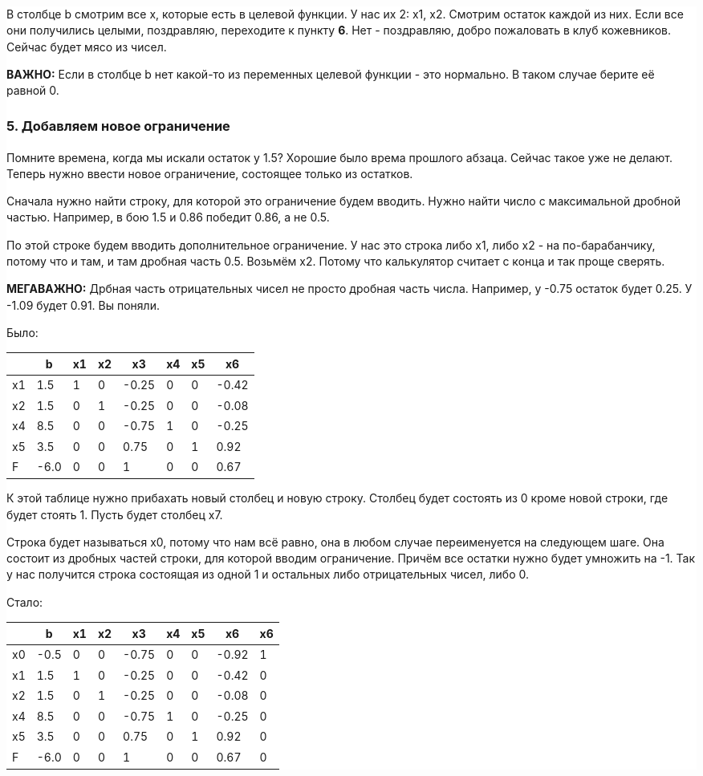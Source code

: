 В столбце b смотрим все x, которые есть в целевой функции. У нас их 2: x1, x2. Смотрим остаток каждой из них. Если все они получились целыми, поздравляю, переходите к пункту **6**. Нет - поздравляю, добро пожаловать в клуб кожевников. Сейчас будет мясо из чисел.

**ВАЖНО:** Если в столбце b нет какой-то из переменных целевой функции - это нормально. В таком случае берите её равной 0.

### 5. Добавляем новое ограничение

Помните времена, когда мы искали остаток у 1.5? Хорошие было врема прошлого абзаца. Сейчас такое уже не делают. Теперь нужно ввести новое ограничение, состоящее только из остатков.

Сначала нужно найти строку, для которой это ограничение будем вводить. Нужно найти число с максимальной дробной частью. Например, в бою 1.5 и 0.86 победит 0.86, а не 0.5.

По этой строке будем вводить дополнительное ограничение. У нас это строка либо x1, либо x2 - на по-барабанчику, потому что и там, и там дробная часть 0.5. Возьмём x2. Потому что калькулятор считает с конца и так проще сверять.

**МЕГАВАЖНО:** Дрбная часть отрицательных чисел не просто дробная часть числа. Например, у -0.75 остаток будет 0.25. У -1.09 будет 0.91. Вы поняли.

Было:

|      | b    | x1   | x2   | x3    | x4   | x5   | x6    |
| -    | -    | -    | -    | -     | -    | -    | -     |
| x1   | 1.5  | 1    | 0    | -0.25 | 0    | 0    | -0.42 |
| x2   | 1.5  | 0    | 1    | -0.25 | 0    | 0    | -0.08 |
| x4   | 8.5  | 0    | 0    | -0.75 | 1    | 0    | -0.25 |
| x5   | 3.5  | 0    | 0    | 0.75  | 0    | 1    | 0.92  |
| F    | -6.0 | 0    | 0    | 1     | 0    | 0    | 0.67  |

К этой таблице нужно прибахать новый столбец и новую строку. Столбец будет состоять из 0 кроме новой строки, где будет стоять 1. Пусть будет столбец x7.

Строка будет называться x0, потому что нам всё равно, она в любом случае переименуется на следующем шаге. Она состоит из дробных частей строки, для которой вводим ограничение. Причём все остатки нужно будет умножить на -1. Так у нас получится строка состоящая из одной 1 и остальных либо отрицательных чисел, либо 0.

Стало:

|      | b    | x1   | x2   | x3    | x4   | x5   | x6    | x6    |
| -    | -    | -    | -    | -     | -    | -    | -     | -     |
| x0   | -0.5 | 0    | 0    | -0.75 | 0    | 0    | -0.92 | 1     |
| x1   | 1.5  | 1    | 0    | -0.25 | 0    | 0    | -0.42 | 0     |
| x2   | 1.5  | 0    | 1    | -0.25 | 0    | 0    | -0.08 | 0     |
| x4   | 8.5  | 0    | 0    | -0.75 | 1    | 0    | -0.25 | 0     |
| x5   | 3.5  | 0    | 0    | 0.75  | 0    | 1    | 0.92  | 0     |
| F    | -6.0 | 0    | 0    | 1     | 0    | 0    | 0.67  | 0     |
